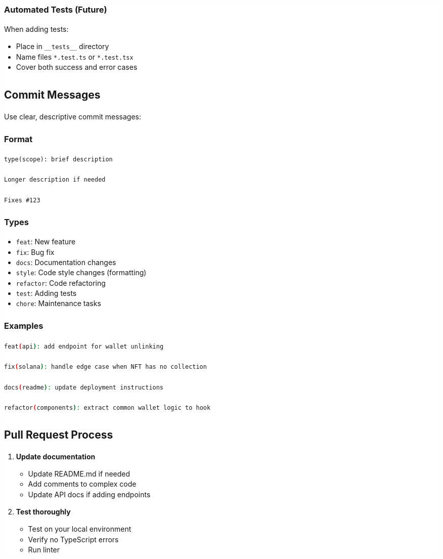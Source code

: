 ### Automated Tests (Future)

When adding tests:
- Place in `__tests__` directory
- Name files `*.test.ts` or `*.test.tsx`
- Cover both success and error cases

## Commit Messages

Use clear, descriptive commit messages:

### Format
```
type(scope): brief description

Longer description if needed

Fixes #123
```

### Types
- `feat`: New feature
- `fix`: Bug fix
- `docs`: Documentation changes
- `style`: Code style changes (formatting)
- `refactor`: Code refactoring
- `test`: Adding tests
- `chore`: Maintenance tasks

### Examples
```bash
feat(api): add endpoint for wallet unlinking

fix(solana): handle edge case when NFT has no collection

docs(readme): update deployment instructions

refactor(components): extract common wallet logic to hook
```

## Pull Request Process

1. **Update documentation**
   - Update README.md if needed
   - Add comments to complex code
   - Update API docs if adding endpoints

2. **Test thoroughly**
   - Test on your local environment
   - Verify no TypeScript errors
   - Run linter
